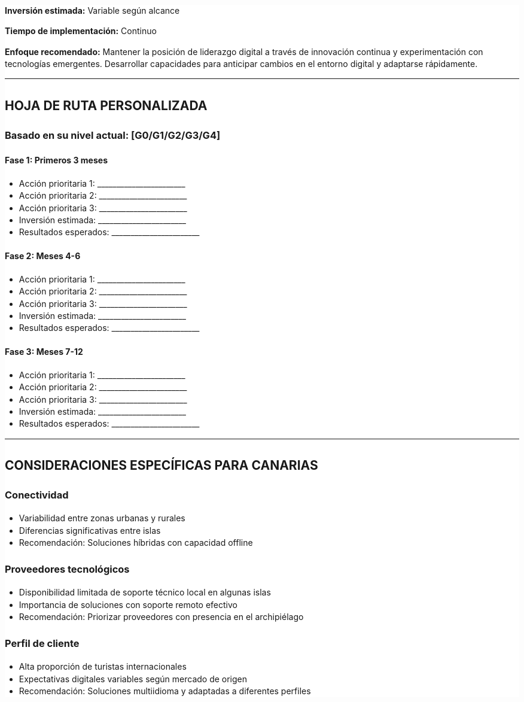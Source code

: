 **Inversión estimada:** Variable según alcance

**Tiempo de implementación:** Continuo

**Enfoque recomendado:** Mantener la posición de liderazgo digital a través de innovación continua y experimentación con tecnologías emergentes. Desarrollar capacidades para anticipar cambios en el entorno digital y adaptarse rápidamente.

---

## HOJA DE RUTA PERSONALIZADA

### Basado en su nivel actual: [G0/G1/G2/G3/G4]

#### Fase 1: Primeros 3 meses
- Acción prioritaria 1: _______________________
- Acción prioritaria 2: _______________________
- Acción prioritaria 3: _______________________
- Inversión estimada: _______________________
- Resultados esperados: _______________________

#### Fase 2: Meses 4-6
- Acción prioritaria 1: _______________________
- Acción prioritaria 2: _______________________
- Acción prioritaria 3: _______________________
- Inversión estimada: _______________________
- Resultados esperados: _______________________

#### Fase 3: Meses 7-12
- Acción prioritaria 1: _______________________
- Acción prioritaria 2: _______________________
- Acción prioritaria 3: _______________________
- Inversión estimada: _______________________
- Resultados esperados: _______________________

---

## CONSIDERACIONES ESPECÍFICAS PARA CANARIAS

### Conectividad
- Variabilidad entre zonas urbanas y rurales
- Diferencias significativas entre islas
- Recomendación: Soluciones híbridas con capacidad offline

### Proveedores tecnológicos
- Disponibilidad limitada de soporte técnico local en algunas islas
- Importancia de soluciones con soporte remoto efectivo
- Recomendación: Priorizar proveedores con presencia en el archipiélago

### Perfil de cliente
- Alta proporción de turistas internacionales
- Expectativas digitales variables según mercado de origen
- Recomendación: Soluciones multiidioma y adaptadas a diferentes perfiles
